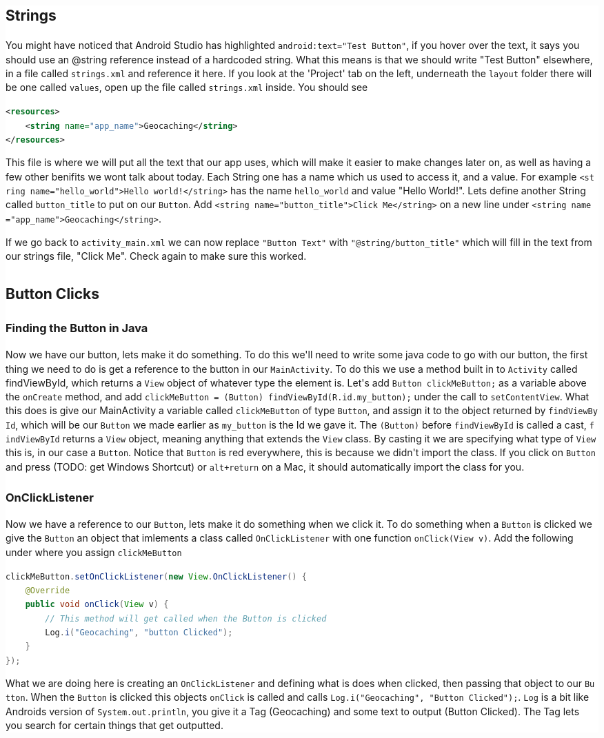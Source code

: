 ## Strings
You might have noticed that Android Studio has highlighted `android:text="Test Button"`, if you hover over the text, it says you should use an @string reference instead of a hardcoded string. What this means is that we should write "Test Button" elsewhere, in a file called `strings.xml` and reference it here. If you look at the 'Project' tab on the left, underneath the `layout` folder there will be one called `values`, open up the file called `strings.xml` inside. You should see
``` xml
<resources>
    <string name="app_name">Geocaching</string>
</resources>
```
This file is where we will put all the text that our app uses, which will make it easier to make changes later on, as well as having a few other benifits we wont talk about today. Each String one has a name which us used to access it, and a value. For example `<string name="hello_world">Hello world!</string>` has the name `hello_world` and value "Hello World!". Lets define another String called `button_title` to put on our `Button`. Add `<string name="button_title">Click Me</string>` on a new line under `<string name="app_name">Geocaching</string>`.

If we go back to `activity_main.xml` we can now replace `"Button Text"` with `"@string/button_title"` which will fill in the text from our strings file, "Click Me". Check again to make sure this worked.

## Button Clicks
### Finding the Button in Java
Now we have our button, lets make it do something. To do this we'll need to write some java code to go with our button, the first thing we need to do is get a reference to the button in our `MainActivity`. To do this we use a method built in to `Activity` called findViewById, which returns a `View` object of whatever type the element is. Let's add `Button clickMeButton;` as a variable above the `onCreate` method, and add `clickMeButton = (Button) findViewById(R.id.my_button);` under the call to `setContentView`. What this does is give our MainActivity a variable called `clickMeButton` of type `Button`, and assign it to the object returned by `findViewById`, which will be our `Button` we made earlier as `my_button` is the Id we gave it. The `(Button)` before `findViewById` is called a cast, `findViewById` returns a `View` object, meaning anything that extends the `View` class. By casting it we are specifying what type of `View` this is, in our case a `Button`. Notice that `Button` is red everywhere, this is because we didn't import the class. If you click on `Button` and press (TODO: get Windows Shortcut) or `alt+return` on a Mac, it should automatically import the class for you.

### OnClickListener
Now we have a reference to our `Button`, lets make it do something when we click it. To do something when a `Button` is clicked we give the `Button` an object that imlements a class called `OnClickListener` with one function `onClick(View v)`. Add the following under where you assign `clickMeButton`
```java
clickMeButton.setOnClickListener(new View.OnClickListener() {
    @Override
    public void onClick(View v) {
        // This method will get called when the Button is clicked
        Log.i("Geocaching", "button Clicked");
    }
});
```
What we are doing here is creating an `OnClickListener` and defining what is does when clicked, then passing that object to our `Button`. When the `Button` is clicked this objects `onClick` is called and calls `Log.i("Geocaching", "Button Clicked");`. `Log` is a bit like Androids version of `System.out.println`, you give it a Tag (Geocaching) and some text to output (Button Clicked). The Tag lets you search for certain things that get outputted.
